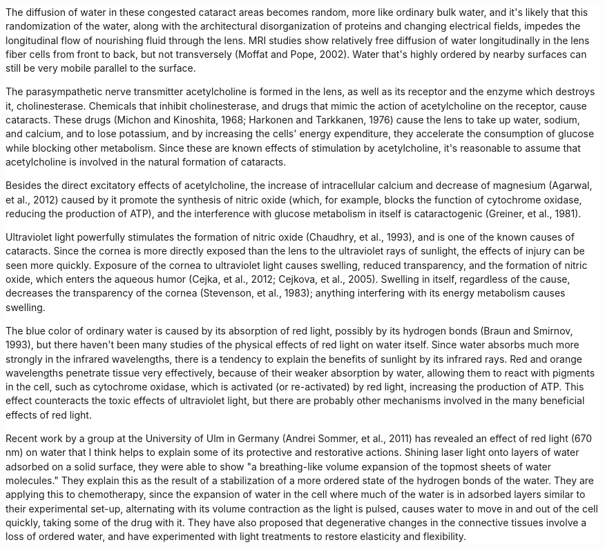 The diffusion of water in these congested cataract areas becomes random, more
like ordinary bulk water, and it's likely that this randomization of the
water, along with the architectural disorganization of proteins and changing
electrical fields, impedes the longitudinal flow of nourishing fluid through
the lens. MRI studies show relatively free diffusion of water longitudinally
in the lens fiber cells from front to back, but not transversely (Moffat and
Pope, 2002). Water that's highly ordered by nearby surfaces can still be very
mobile parallel to the surface.  
  
The parasympathetic nerve transmitter acetylcholine is formed in the lens, as
well as its receptor and the enzyme which destroys it, cholinesterase.
Chemicals that inhibit cholinesterase, and drugs that mimic the action of
acetylcholine on the receptor, cause cataracts. These drugs (Michon and
Kinoshita, 1968; Harkonen and Tarkkanen, 1976) cause the lens to take up
water, sodium, and calcium, and to lose potassium, and by increasing the
cells' energy expenditure, they accelerate the consumption of glucose while
blocking other metabolism. Since these are known effects of stimulation by
acetylcholine, it's reasonable to assume that acetylcholine is involved in the
natural formation of cataracts.  
  
Besides the direct excitatory effects of acetylcholine, the increase of
intracellular calcium and decrease of magnesium (Agarwal, et al., 2012) caused
by it promote the synthesis of nitric oxide (which, for example, blocks the
function of cytochrome oxidase, reducing the production of ATP), and the
interference with glucose metabolism in itself is cataractogenic (Greiner, et
al., 1981).  
  
Ultraviolet light powerfully stimulates the formation of nitric oxide
(Chaudhry, et al., 1993), and is one of the known causes of cataracts. Since
the cornea is more directly exposed than the lens to the ultraviolet rays of
sunlight, the effects of injury can be seen more quickly. Exposure of the
cornea to ultraviolet light causes swelling, reduced transparency, and the
formation of nitric oxide, which enters the aqueous humor (Cejka, et al.,
2012; Cejkova, et al., 2005). Swelling in itself, regardless of the cause,
decreases the transparency of the cornea (Stevenson, et al., 1983); anything
interfering with its energy metabolism causes swelling.  
  
The blue color of ordinary water is caused by its absorption of red light,
possibly by its hydrogen bonds (Braun and Smirnov, 1993), but there haven't
been many studies of the physical effects of red light on water itself. Since
water absorbs much more strongly in the infrared wavelengths, there is a
tendency to explain the benefits of sunlight by its infrared rays. Red and
orange wavelengths penetrate tissue very effectively, because of their weaker
absorption by water, allowing them to react with pigments in the cell, such as
cytochrome oxidase, which is activated (or re-activated) by red light,
increasing the production of ATP. This effect counteracts the toxic effects of
ultraviolet light, but there are probably other mechanisms involved in the
many beneficial effects of red light.  
  
Recent work by a group at the University of Ulm in Germany (Andrei Sommer, et
al., 2011) has revealed an effect of red light (670 nm) on water that I think
helps to explain some of its protective and restorative actions. Shining laser
light onto layers of water adsorbed on a solid surface, they were able to show
"a breathing-like volume expansion of the topmost sheets of water molecules."
They explain this as the result of a stabilization of a more ordered state of
the hydrogen bonds of the water. They are applying this to chemotherapy, since
the expansion of water in the cell where much of the water is in adsorbed
layers similar to their experimental set-up, alternating with its volume
contraction as the light is pulsed, causes water to move in and out of the
cell quickly, taking some of the drug with it. They have also proposed that
degenerative changes in the connective tissues involve a loss of ordered
water, and have experimented with light treatments to restore elasticity and
flexibility.  
  